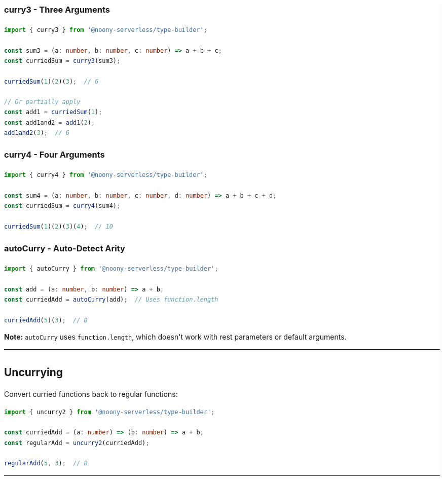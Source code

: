 ### curry3 - Three Arguments

```typescript
import { curry3 } from '@noony-serverless/type-builder';

const sum3 = (a: number, b: number, c: number) => a + b + c;
const curriedSum = curry3(sum3);

curriedSum(1)(2)(3);  // 6

// Or partially apply
const add1 = curriedSum(1);
const add1and2 = add1(2);
add1and2(3);  // 6
```

### curry4 - Four Arguments

```typescript
import { curry4 } from '@noony-serverless/type-builder';

const sum4 = (a: number, b: number, c: number, d: number) => a + b + c + d;
const curriedSum = curry4(sum4);

curriedSum(1)(2)(3)(4);  // 10
```

### autoCurry - Auto-Detect Arity

```typescript
import { autoCurry } from '@noony-serverless/type-builder';

const add = (a: number, b: number) => a + b;
const curriedAdd = autoCurry(add);  // Uses function.length

curriedAdd(5)(3);  // 8
```

**Note:** `autoCurry` uses `function.length`, which doesn't work with rest parameters or default arguments.

---

## Uncurrying

Convert curried functions back to regular functions:

```typescript
import { uncurry2 } from '@noony-serverless/type-builder';

const curriedAdd = (a: number) => (b: number) => a + b;
const regularAdd = uncurry2(curriedAdd);

regularAdd(5, 3);  // 8
```

---